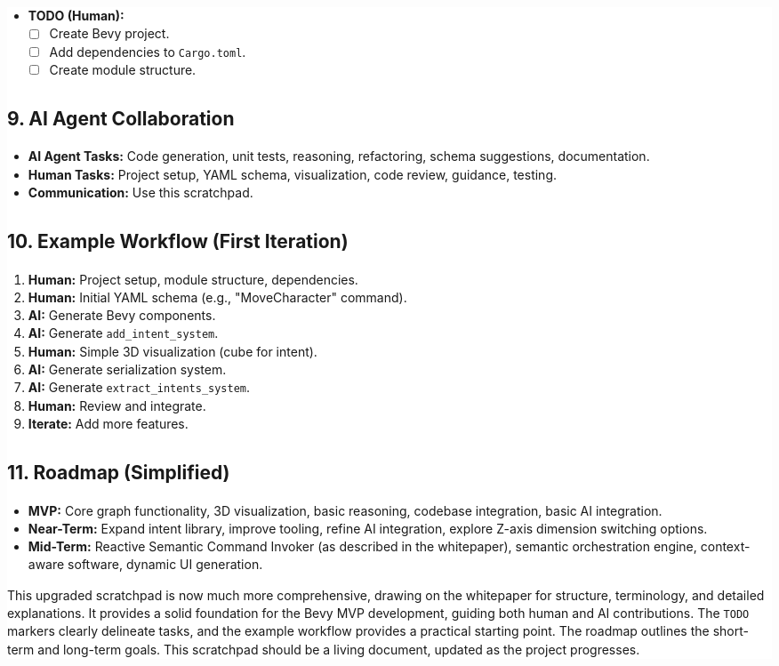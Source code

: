- **TODO (Human):**
  - [ ] Create Bevy project.
  - [ ] Add dependencies to `Cargo.toml`.
  - [ ] Create module structure.

## 9. AI Agent Collaboration

- **AI Agent Tasks:** Code generation, unit tests, reasoning, refactoring, schema suggestions, documentation.
- **Human Tasks:** Project setup, YAML schema, visualization, code review, guidance, testing.
- **Communication:** Use this scratchpad.

## 10. Example Workflow (First Iteration)

1.  **Human:** Project setup, module structure, dependencies.
2.  **Human:** Initial YAML schema (e.g., "MoveCharacter" command).
3.  **AI:** Generate Bevy components.
4.  **AI:** Generate `add_intent_system`.
5.  **Human:** Simple 3D visualization (cube for intent).
6.  **AI:** Generate serialization system.
7.  **AI:** Generate `extract_intents_system`.
8.  **Human:** Review and integrate.
9.  **Iterate:** Add more features.

## 11. Roadmap (Simplified)

- **MVP:** Core graph functionality, 3D visualization, basic reasoning, codebase integration, basic AI integration.
- **Near-Term:** Expand intent library, improve tooling, refine AI integration, explore Z-axis dimension switching options.
- **Mid-Term:** Reactive Semantic Command Invoker (as described in the whitepaper), semantic orchestration engine, context-aware software, dynamic UI generation.

This upgraded scratchpad is now much more comprehensive, drawing on the whitepaper for structure, terminology, and detailed explanations. It provides a solid foundation for the Bevy MVP development, guiding both human and AI contributions. The `TODO` markers clearly delineate tasks, and the example workflow provides a practical starting point. The roadmap outlines the short-term and long-term goals. This scratchpad should be a living document, updated as the project progresses.
